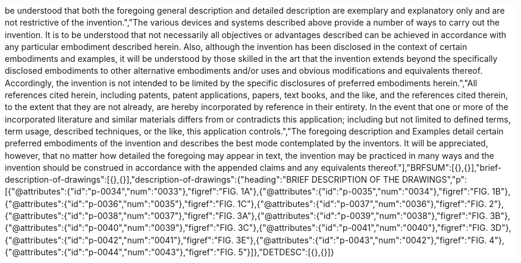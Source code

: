 be understood that both the foregoing general description and detailed description are exemplary and explanatory only and are not restrictive of the invention.","The various devices and systems described above provide a number of ways to carry out the invention. It is to be understood that not necessarily all objectives or advantages described can be achieved in accordance with any particular embodiment described herein. Also, although the invention has been disclosed in the context of certain embodiments and examples, it will be understood by those skilled in the art that the invention extends beyond the specifically disclosed embodiments to other alternative embodiments and\/or uses and obvious modifications and equivalents thereof. Accordingly, the invention is not intended to be limited by the specific disclosures of preferred embodiments herein.","All references cited herein, including patents, patent applications, papers, text books, and the like, and the references cited therein, to the extent that they are not already, are hereby incorporated by reference in their entirety. In the event that one or more of the incorporated literature and similar materials differs from or contradicts this application; including but not limited to defined terms, term usage, described techniques, or the like, this application controls.","The foregoing description and Examples detail certain preferred embodiments of the invention and describes the best mode contemplated by the inventors. It will be appreciated, however, that no matter how detailed the foregoing may appear in text, the invention may be practiced in many ways and the invention should be construed in accordance with the appended claims and any equivalents thereof."],"BRFSUM":[{},{}],"brief-description-of-drawings":[{},{}],"description-of-drawings":{"heading":"BRIEF DESCRIPTION OF THE DRAWINGS","p":[{"@attributes":{"id":"p-0034","num":"0033"},"figref":"FIG. 1A"},{"@attributes":{"id":"p-0035","num":"0034"},"figref":"FIG. 1B"},{"@attributes":{"id":"p-0036","num":"0035"},"figref":"FIG. 1C"},{"@attributes":{"id":"p-0037","num":"0036"},"figref":"FIG. 2"},{"@attributes":{"id":"p-0038","num":"0037"},"figref":"FIG. 3A"},{"@attributes":{"id":"p-0039","num":"0038"},"figref":"FIG. 3B"},{"@attributes":{"id":"p-0040","num":"0039"},"figref":"FIG. 3C"},{"@attributes":{"id":"p-0041","num":"0040"},"figref":"FIG. 3D"},{"@attributes":{"id":"p-0042","num":"0041"},"figref":"FIG. 3E"},{"@attributes":{"id":"p-0043","num":"0042"},"figref":"FIG. 4"},{"@attributes":{"id":"p-0044","num":"0043"},"figref":"FIG. 5"}]},"DETDESC":[{},{}]}
